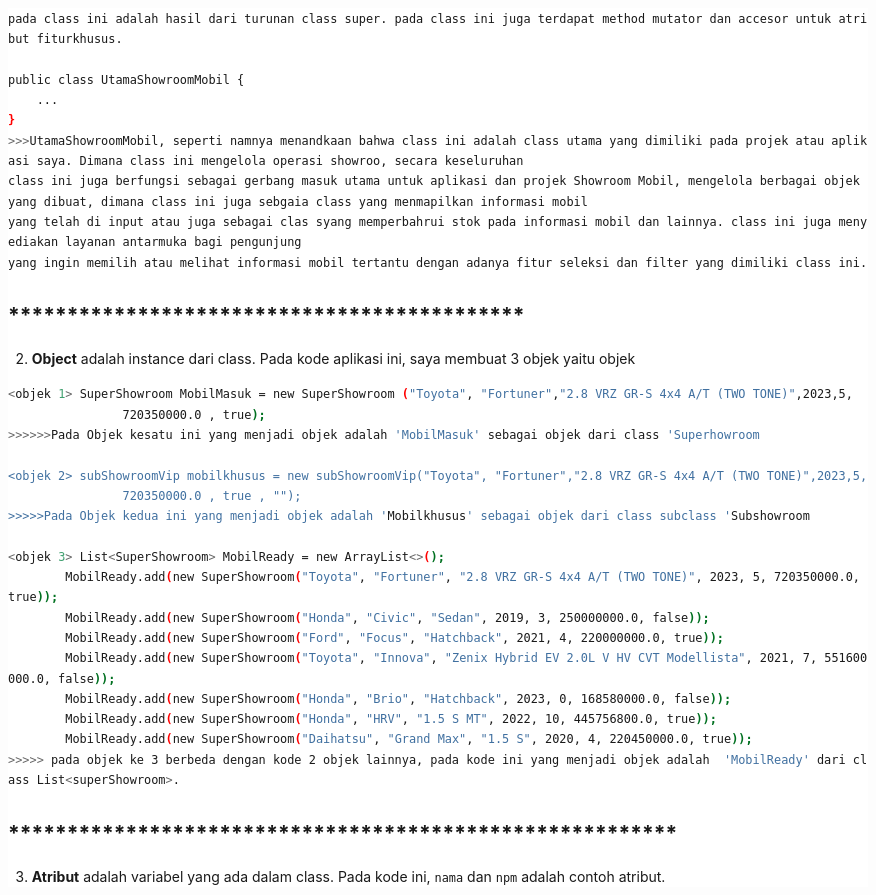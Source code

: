 ```bash
pada class ini adalah hasil dari turunan class super. pada class ini juga terdapat method mutator dan accesor untuk atribut fiturkhusus.

public class UtamaShowroomMobil {
    ...
}
>>>UtamaShowroomMobil, seperti namnya menandkaan bahwa class ini adalah class utama yang dimiliki pada projek atau aplikasi saya. Dimana class ini mengelola operasi showroo, secara keseluruhan
class ini juga berfungsi sebagai gerbang masuk utama untuk aplikasi dan projek Showroom Mobil, mengelola berbagai objek yang dibuat, dimana class ini juga sebgaia class yang menmapilkan informasi mobil
yang telah di input atau juga sebagai clas syang memperbahrui stok pada informasi mobil dan lainnya. class ini juga menyediakan layanan antarmuka bagi pengunjung
yang ingin memilih atau melihat informasi mobil tertantu dengan adanya fitur seleksi dan filter yang dimiliki class ini.
```
## ********************************************
2. **Object** adalah instance dari class. Pada kode aplikasi ini,  saya membuat 3 objek yaitu objek 

```bash
<objek 1> SuperShowroom MobilMasuk = new SuperShowroom ("Toyota", "Fortuner","2.8 VRZ GR-S 4x4 A/T (TWO TONE)",2023,5,
                720350000.0 , true);
>>>>>>Pada Objek kesatu ini yang menjadi objek adalah 'MobilMasuk' sebagai objek dari class 'Superhowroom

<objek 2> subShowroomVip mobilkhusus = new subShowroomVip("Toyota", "Fortuner","2.8 VRZ GR-S 4x4 A/T (TWO TONE)",2023,5,
                720350000.0 , true , "");
>>>>>Pada Objek kedua ini yang menjadi objek adalah 'Mobilkhusus' sebagai objek dari class subclass 'Subshowroom

<objek 3> List<SuperShowroom> MobilReady = new ArrayList<>();
        MobilReady.add(new SuperShowroom("Toyota", "Fortuner", "2.8 VRZ GR-S 4x4 A/T (TWO TONE)", 2023, 5, 720350000.0, true));
        MobilReady.add(new SuperShowroom("Honda", "Civic", "Sedan", 2019, 3, 250000000.0, false));
        MobilReady.add(new SuperShowroom("Ford", "Focus", "Hatchback", 2021, 4, 220000000.0, true));
        MobilReady.add(new SuperShowroom("Toyota", "Innova", "Zenix Hybrid EV 2.0L V HV CVT Modellista", 2021, 7, 551600000.0, false));
        MobilReady.add(new SuperShowroom("Honda", "Brio", "Hatchback", 2023, 0, 168580000.0, false));
        MobilReady.add(new SuperShowroom("Honda", "HRV", "1.5 S MT", 2022, 10, 445756800.0, true));
        MobilReady.add(new SuperShowroom("Daihatsu", "Grand Max", "1.5 S", 2020, 4, 220450000.0, true));
>>>>> pada objek ke 3 berbeda dengan kode 2 objek lainnya, pada kode ini yang menjadi objek adalah  'MobilReady' dari class List<superShowroom>.
```

## *********************************************************
3. **Atribut** adalah variabel yang ada dalam class. Pada kode ini, `nama` dan `npm` adalah contoh atribut.
